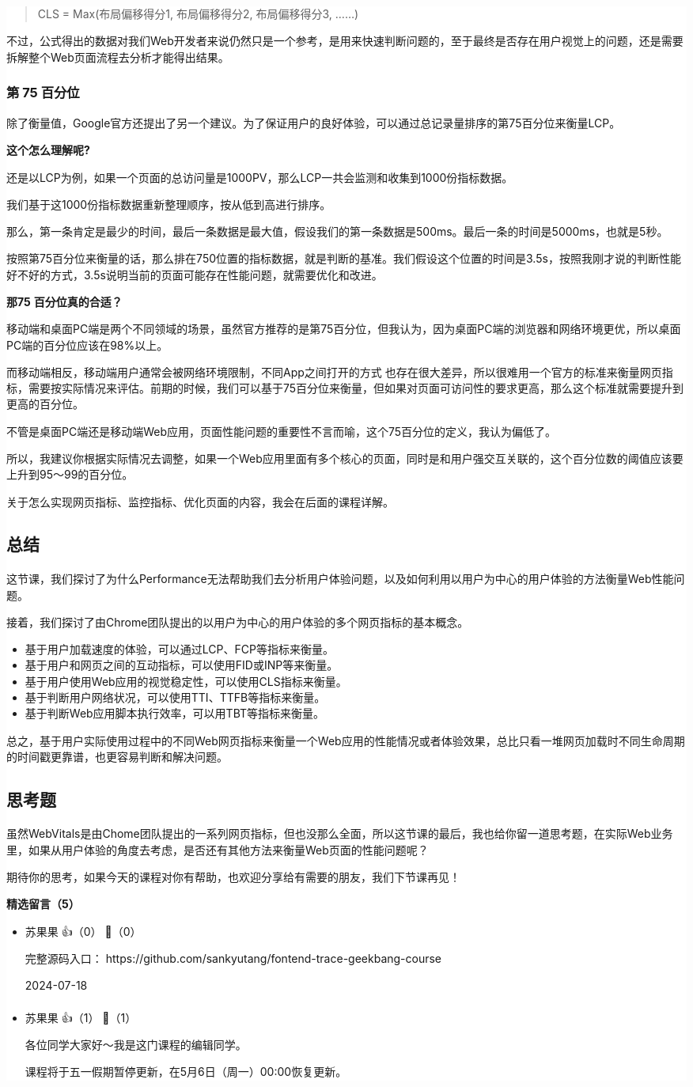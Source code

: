 > CLS = Max(布局偏移得分1, 布局偏移得分2, 布局偏移得分3, ……)

不过，公式得出的数据对我们Web开发者来说仍然只是一个参考，是用来快速判断问题的，至于最终是否存在用户视觉上的问题，还是需要拆解整个Web页面流程去分析才能得出结果。

### 第 75 百分位

除了衡量值，Google官方还提出了另一个建议。为了保证用户的良好体验，可以通过总记录量排序的第75百分位来衡量LCP。

**这个怎么理解呢?**

还是以LCP为例，如果一个页面的总访问量是1000PV，那么LCP一共会监测和收集到1000份指标数据。

我们基于这1000份指标数据重新整理顺序，按从低到高进行排序。

那么，第一条肯定是最少的时间，最后一条数据是最大值，假设我们的第一条数据是500ms。最后一条的时间是5000ms，也就是5秒。

按照第75百分位来衡量的话，那么排在750位置的指标数据，就是判断的基准。我们假设这个位置的时间是3.5s，按照我刚才说的判断性能好不好的方式，3.5s说明当前的页面可能存在性能问题，就需要优化和改进。

**那75** **百分位真的合适？**

移动端和桌面PC端是两个不同领域的场景，虽然官方推荐的是第75百分位，但我认为，因为桌面PC端的浏览器和网络环境更优，所以桌面PC端的百分位应该在98%以上。

而移动端相反，移动端用户通常会被网络环境限制，不同App之间打开的方式 也存在很大差异，所以很难用一个官方的标准来衡量网页指标，需要按实际情况来评估。前期的时候，我们可以基于75百分位来衡量，但如果对页面可访问性的要求更高，那么这个标准就需要提升到更高的百分位。

不管是桌面PC端还是移动端Web应用，页面性能问题的重要性不言而喻，这个75百分位的定义，我认为偏低了。

所以，我建议你根据实际情况去调整，如果一个Web应用里面有多个核心的页面，同时是和用户强交互关联的，这个百分位数的阈值应该要上升到95～99的百分位。

关于怎么实现网页指标、监控指标、优化页面的内容，我会在后面的课程详解。

## 总结

这节课，我们探讨了为什么Performance无法帮助我们去分析用户体验问题，以及如何利用以用户为中心的用户体验的方法衡量Web性能问题。

接着，我们探讨了由Chrome团队提出的以用户为中心的用户体验的多个网页指标的基本概念。

- 基于用户加载速度的体验，可以通过LCP、FCP等指标来衡量。
- 基于用户和网页之间的互动指标，可以使用FID或INP等来衡量。
- 基于用户使用Web应用的视觉稳定性，可以使用CLS指标来衡量。
- 基于判断用户网络状况，可以使用TTI、TTFB等指标来衡量。
- 基于判断Web应用脚本执行效率，可以用TBT等指标来衡量。

总之，基于用户实际使用过程中的不同Web网页指标来衡量一个Web应用的性能情况或者体验效果，总比只看一堆网页加载时不同生命周期的时间戳更靠谱，也更容易判断和解决问题。

## 思考题

虽然WebVitals是由Chome团队提出的一系列网页指标，但也没那么全面，所以这节课的最后，我也给你留一道思考题，在实际Web业务里，如果从用户体验的角度去考虑，是否还有其他方法来衡量Web页面的性能问题呢？

期待你的思考，如果今天的课程对你有帮助，也欢迎分享给有需要的朋友，我们下节课再见！
<div><strong>精选留言（5）</strong></div><ul>
<li><span>苏果果</span> 👍（0） 💬（0）<p>完整源码入口：
https:&#47;&#47;github.com&#47;sankyutang&#47;fontend-trace-geekbang-course</p>2024-07-18</li><br/><li><span>苏果果</span> 👍（1） 💬（1）<p>各位同学大家好～我是这门课程的编辑同学。

课程将于五一假期暂停更新，在5月6日（周一）00:00恢复更新。
